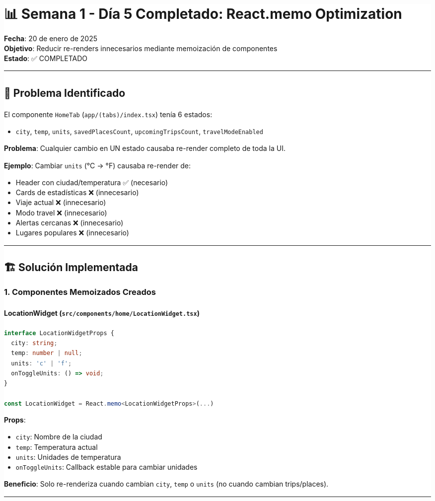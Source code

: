# 📊 Semana 1 - Día 5 Completado: React.memo Optimization

**Fecha**: 20 de enero de 2025  
**Objetivo**: Reducir re-renders innecesarios mediante memoización de componentes  
**Estado**: ✅ COMPLETADO

---

## 🎯 Problema Identificado

El componente `HomeTab` (`app/(tabs)/index.tsx`) tenía 6 estados:
- `city`, `temp`, `units`, `savedPlacesCount`, `upcomingTripsCount`, `travelModeEnabled`

**Problema**: Cualquier cambio en UN estado causaba re-render completo de toda la UI.

**Ejemplo**: Cambiar `units` (°C → °F) causaba re-render de:
- Header con ciudad/temperatura ✅ (necesario)
- Cards de estadísticas ❌ (innecesario)
- Viaje actual ❌ (innecesario)
- Modo travel ❌ (innecesario)
- Alertas cercanas ❌ (innecesario)
- Lugares populares ❌ (innecesario)

---

## 🏗️ Solución Implementada

### 1. Componentes Memoizados Creados

#### **LocationWidget** (`src/components/home/LocationWidget.tsx`)
```typescript
interface LocationWidgetProps {
  city: string;
  temp: number | null;
  units: 'c' | 'f';
  onToggleUnits: () => void;
}

const LocationWidget = React.memo<LocationWidgetProps>(...)
```

**Props**:
- `city`: Nombre de la ciudad
- `temp`: Temperatura actual
- `units`: Unidades de temperatura
- `onToggleUnits`: Callback estable para cambiar unidades

**Beneficio**: Solo re-renderiza cuando cambian `city`, `temp` o `units` (no cuando cambian trips/places).

---
